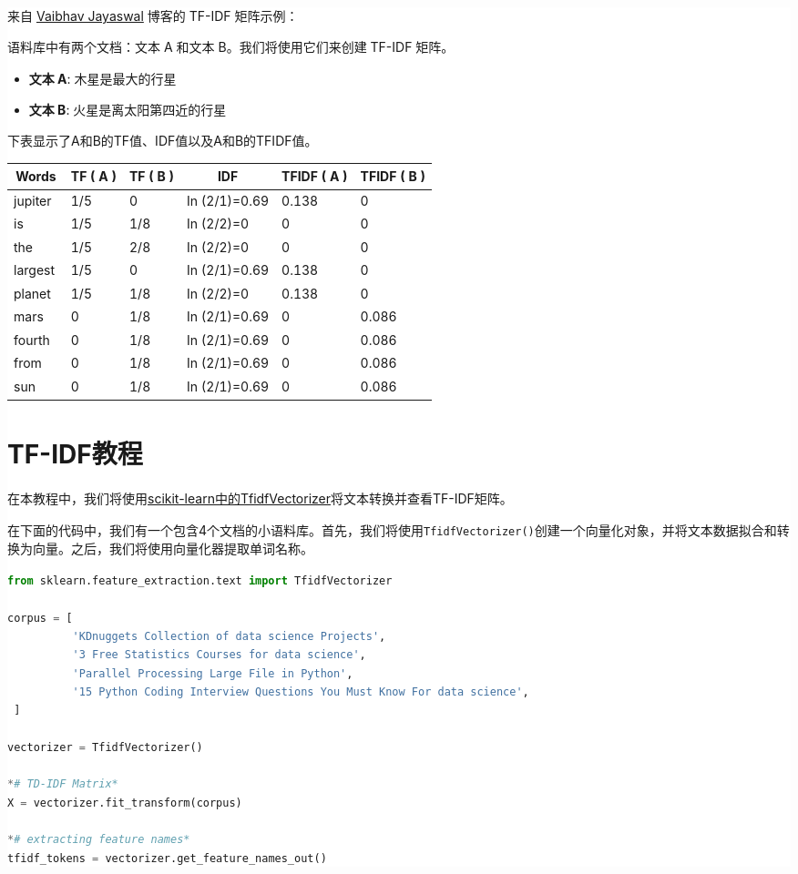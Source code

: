 来自 [Vaibhav Jayaswal](https://towardsdatascience.com/text-vectorization-term-frequency-inverse-document-frequency-tfidf-5a3f9604da6d) 博客的 TF-IDF 矩阵示例：

语料库中有两个文档：文本 A 和文本 B。我们将使用它们来创建 TF-IDF 矩阵。

+   **文本 A**: 木星是最大的行星

+   **文本 B**: 火星是离太阳第四近的行星

下表显示了A和B的TF值、IDF值以及A和B的TFIDF值。

| **Words** | **TF ( A )** | **TF ( B )** | **IDF** | **TFIDF ( A )** | **TFIDF ( B )** |
| --- | --- | --- | --- | --- | --- |
| jupiter  | 1/5 | 0 | In (2/1)=0.69 | 0.138 | 0 |
| is  | 1/5 | 1/8 | In (2/2)=0 | 0 | 0 |
| the  | 1/5 | 2/8 | In (2/2)=0 | 0 | 0 |
| largest  | 1/5 | 0 | In (2/1)=0.69 | 0.138 | 0 |
| planet  | 1/5 | 1/8 | In (2/2)=0 | 0.138 | 0 |
| mars  | 0 | 1/8 | In (2/1)=0.69 | 0 | 0.086 |
| fourth  | 0 | 1/8 | In (2/1)=0.69 | 0 | 0.086 |
| from  | 0 | 1/8 | In (2/1)=0.69 | 0 | 0.086 |
| sun  | 0 | 1/8 | In (2/1)=0.69 | 0 | 0.086 |

# TF-IDF教程

在本教程中，我们将使用[scikit-learn中的TfidfVectorizer](https://scikit-learn.org/stable/modules/generated/sklearn.feature_extraction.text.TfidfVectorizer.html)将文本转换并查看TF-IDF矩阵。

在下面的代码中，我们有一个包含4个文档的小语料库。首先，我们将使用`TfidfVectorizer()`创建一个向量化对象，并将文本数据拟合和转换为向量。之后，我们将使用向量化器提取单词名称。

```py
from sklearn.feature_extraction.text import TfidfVectorizer

corpus = [
          'KDnuggets Collection of data science Projects',
          '3 Free Statistics Courses for data science',
          'Parallel Processing Large File in Python',
          '15 Python Coding Interview Questions You Must Know For data science',
 ]

vectorizer = TfidfVectorizer()

*# TD-IDF Matrix*
X = vectorizer.fit_transform(corpus)

*# extracting feature names*
tfidf_tokens = vectorizer.get_feature_names_out()
```
